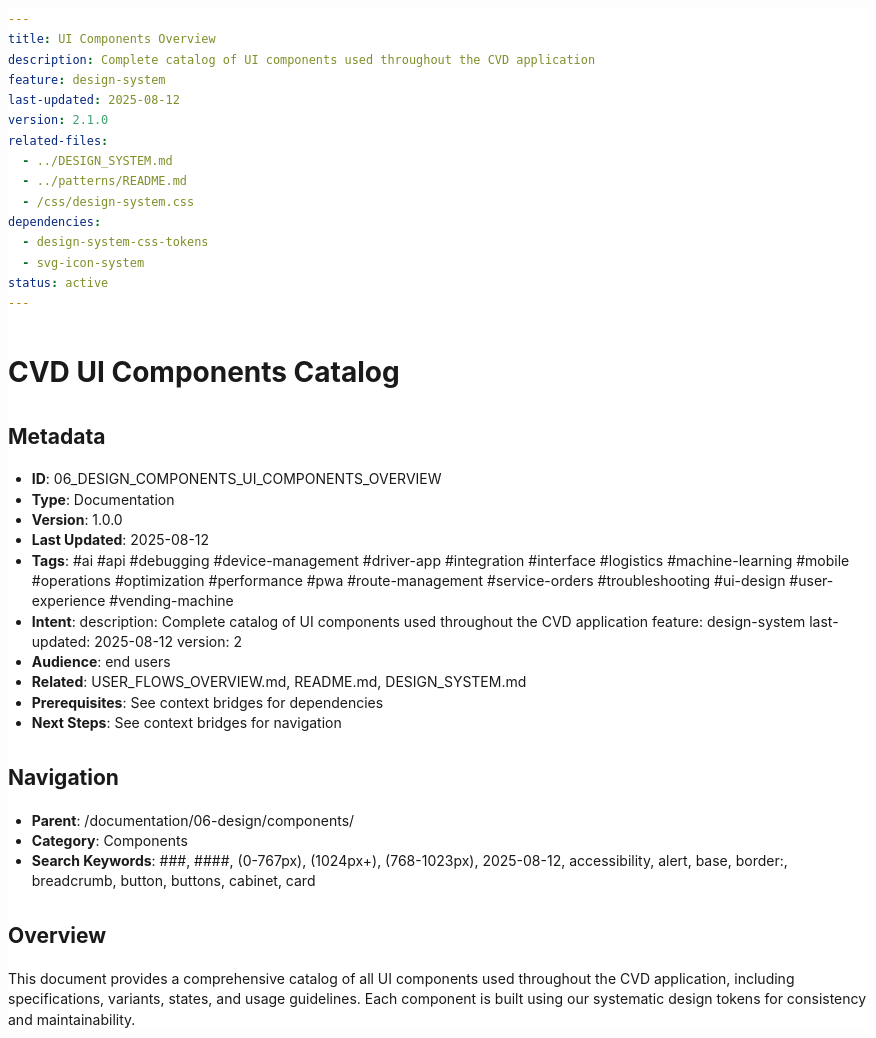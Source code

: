 ```yaml
---
title: UI Components Overview
description: Complete catalog of UI components used throughout the CVD application
feature: design-system
last-updated: 2025-08-12
version: 2.1.0
related-files:
  - ../DESIGN_SYSTEM.md
  - ../patterns/README.md
  - /css/design-system.css
dependencies:
  - design-system-css-tokens
  - svg-icon-system
status: active
---
```


# CVD UI Components Catalog


## Metadata
- **ID**: 06_DESIGN_COMPONENTS_UI_COMPONENTS_OVERVIEW
- **Type**: Documentation
- **Version**: 1.0.0
- **Last Updated**: 2025-08-12
- **Tags**: #ai #api #debugging #device-management #driver-app #integration #interface #logistics #machine-learning #mobile #operations #optimization #performance #pwa #route-management #service-orders #troubleshooting #ui-design #user-experience #vending-machine
- **Intent**: description: Complete catalog of UI components used throughout the CVD application
feature: design-system
last-updated: 2025-08-12
version: 2
- **Audience**: end users
- **Related**: USER_FLOWS_OVERVIEW.md, README.md, DESIGN_SYSTEM.md
- **Prerequisites**: See context bridges for dependencies
- **Next Steps**: See context bridges for navigation

## Navigation
- **Parent**: /documentation/06-design/components/
- **Category**: Components
- **Search Keywords**: ###, ####, (0-767px), (1024px+), (768-1023px), 2025-08-12, accessibility, alert, base, border:, breadcrumb, button, buttons, cabinet, card

## Overview

This document provides a comprehensive catalog of all UI components used throughout the CVD application, including specifications, variants, states, and usage guidelines. Each component is built using our systematic design tokens for consistency and maintainability.
